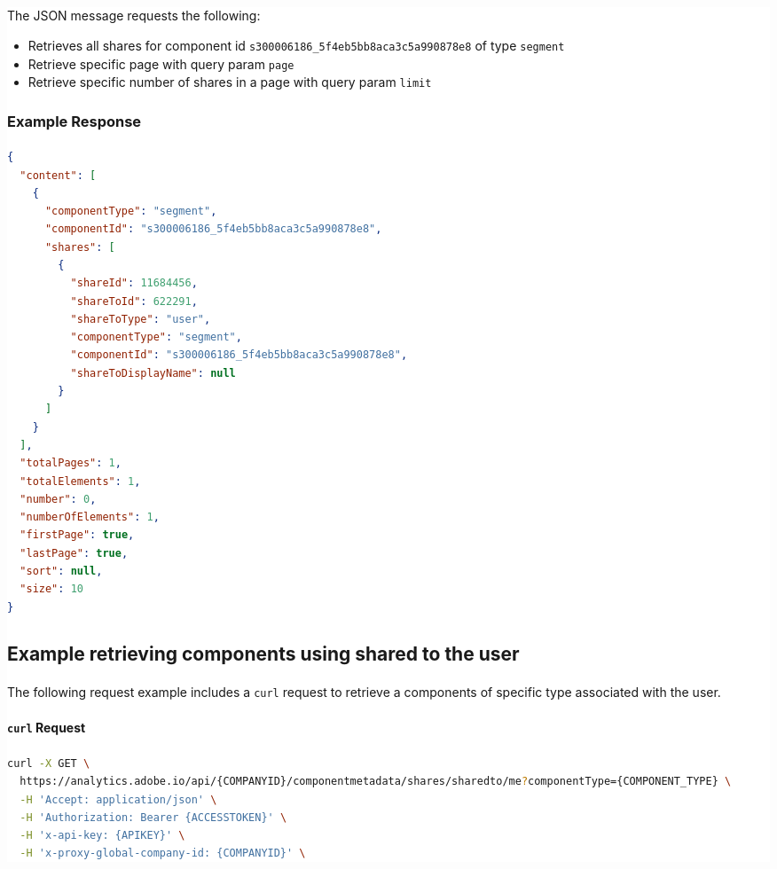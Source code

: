 The JSON message requests the following:
* Retrieves all shares for component id `s300006186_5f4eb5bb8aca3c5a990878e8` of type `segment`
* Retrieve specific page with query param `page`
* Retrieve specific number of shares in a page with query param `limit`

### Example Response

```json
{
  "content": [
    {
      "componentType": "segment",
      "componentId": "s300006186_5f4eb5bb8aca3c5a990878e8",
      "shares": [
        {
          "shareId": 11684456,
          "shareToId": 622291,
          "shareToType": "user",
          "componentType": "segment",
          "componentId": "s300006186_5f4eb5bb8aca3c5a990878e8",
          "shareToDisplayName": null
        }
      ]
    }
  ],
  "totalPages": 1,
  "totalElements": 1,
  "number": 0,
  "numberOfElements": 1,
  "firstPage": true,
  "lastPage": true,
  "sort": null,
  "size": 10
}
```

## Example retrieving components using shared to the user

The following request example includes a `curl` request to retrieve a components of specific type associated with the user.

#### `curl` Request

```bash
curl -X GET \
  https://analytics.adobe.io/api/{COMPANYID}/componentmetadata/shares/sharedto/me?componentType={COMPONENT_TYPE} \
  -H 'Accept: application/json' \
  -H 'Authorization: Bearer {ACCESSTOKEN}' \
  -H 'x-api-key: {APIKEY}' \
  -H 'x-proxy-global-company-id: {COMPANYID}' \
```
